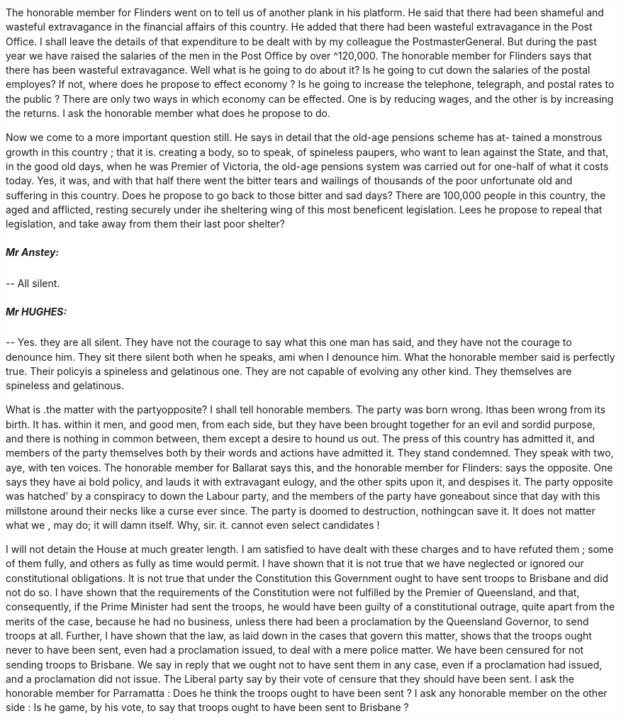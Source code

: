 The honorable member for Flinders went on to tell us of another plank in his platform. He said that there had been shameful and wasteful extravagance in the financial affairs of this country. He added that there had been wasteful extravagance in the Post Office. I shall leave the details of that expenditure to be dealt with by my colleague the PostmasterGeneral. But during the past year we have raised the salaries of the men in the Post Office by over ^120,000. The honorable member for Flinders says that there has been wasteful extravagance. Well what is he going to do about it? Is he going to cut down the salaries of the postal employes? If not, where does he propose to effect economy ? Is he going to increase the telephone, telegraph, and postal rates to the public ? There are only two ways in which economy can be effected. One is by reducing wages, and the other is by increasing the returns. I ask the honorable member what does he propose to do. 

Now we come to a more important  question  still. He says in detail that the old-age pensions scheme has at-  tained  a monstrous growth in this country ; that it is. creating a body, so to speak, of spineless paupers, who want to lean against the State, and that, in the good old days, when he was Premier of Victoria, the old-age pensions system was carried out for one-half of what it costs today. Yes, it was, and with that half there went the bitter tears and  wailings  of thousands of the poor unfortunate old and suffering in this country. Does he propose to go back to those bitter and sad days? There are 100,000 people in this country, the aged and afflicted, resting securely under ihe sheltering wing of this most beneficent legislation. Lees he propose to repeal that legislation, and take away from them their last poor shelter? 

##### Mr Anstey:

-- All silent. 

##### Mr HUGHES:

-- Yes. they are all silent. They have not the courage to say what this one man has said, and they have not the courage to denounce him. They sit there silent both when he speaks, ami when I denounce him. What the honorable member said is perfectly true. Their policyis a spineless and gelatinous one. They are not capable of evolving any other kind. They themselves are spineless and gelatinous. 

What is .the matter with the partyopposite? I shall tell honorable members. The party was born wrong. Ithas been wrong from its birth. It has. within it men, and good men, from each side, but they have been brought together for an evil and sordid purpose, and there is nothing in common between, them except a desire to hound us out. The press of this country has admitted it, and members of the party themselves both by their words and actions have admitted it. They stand condemned. They speak with two, aye, with ten voices. The honorable member for Ballarat says this, and the honorable member for Flinders: says the opposite. One says they have ai bold policy, and lauds it with extravagant eulogy, and the other spits upon it, and despises it. The party opposite was hatched' by a conspiracy to down the Labour party, and the members of the party have goneabout since that day with this millstone around their necks like a curse ever since. The party is doomed to destruction, nothingcan save it. It does not matter what we , may do; it will damn itself. Why, sir. it. cannot even select candidates ! 

I will not detain the House at much greater length. I am satisfied to have dealt with these charges and to have refuted them ; some of them fully, and others as fully as time would permit. I have shown that it is not true that we have neglected or ignored our constitutional obligations. It is not true that under the Constitution this Government ought to have sent troops to Brisbane and did not do so. I have shown that the requirements of the Constitution were not fulfilled by the Premier of Queensland, and that, consequently, if the Prime Minister had sent the troops, he would have been guilty of a constitutional outrage, quite apart from the merits of the case, because he had no business, unless there had been a proclamation by the Queensland Governor, to send troops at all. Further, I have shown that the law, as laid down in the cases that govern this matter, shows that the troops ought never to have been sent, even had a proclamation issued, to deal with a mere police matter. We have been censured for not sending troops to Brisbane. We say in reply that we ought not to have sent them in any case, even if a proclamation had issued, and a proclamation did not issue. The Liberal party say by their vote of censure that they should have been sent. I ask the honorable member for Parramatta : Does he think the troops ought to have been sent ? I ask any honorable member on the other side : Is he game, by his vote, to say that troops ought to have been sent to Brisbane ? 
